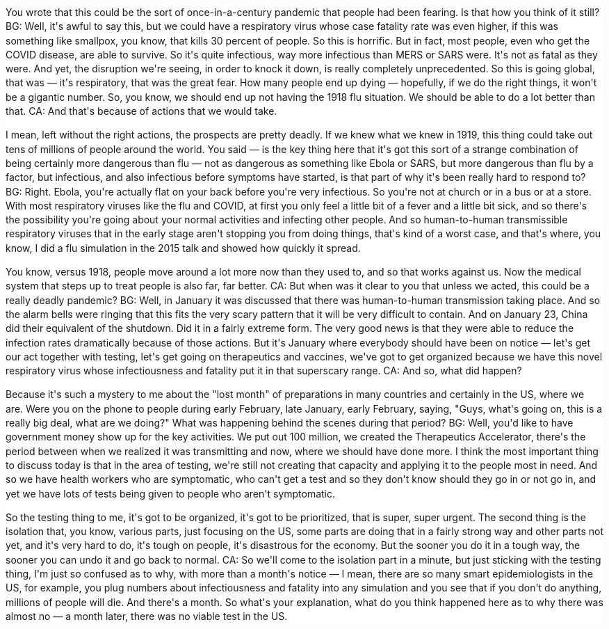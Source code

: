 You wrote that this could be the sort of once-in-a-century pandemic that people had been
fearing. Is that how you think of it still? BG: Well, it's awful to say this, but we could
have a respiratory virus whose case fatality rate was even higher, if this was something
like smallpox, you know, that kills 30 percent of people. So this is horrific. But in
fact, most people, even who get the COVID disease, are able to survive. So it's quite
infectious, way more infectious than MERS or SARS were. It's not as fatal as they were.
And yet, the disruption we're seeing, in order to knock it down, is really completely
unprecedented. So this is going global, that was — it's respiratory, that was the great
fear. How many people end up dying — hopefully, if we do the right things, it won't be a
gigantic number. So, you know, we should end up not having the 1918 flu situation. We
should be able to do a lot better than that. CA: And that's because of actions that we
would take.

I mean, left without the right actions, the prospects are pretty deadly. If we knew what
we knew in 1919, this thing could take out tens of millions of people around the world.
You said — is the key thing here that it's got this sort of a strange combination of being
certainly more dangerous than flu — not as dangerous as something like Ebola or SARS, but
more dangerous than flu by a factor, but infectious, and also infectious before symptoms
have started, is that part of why it's been really hard to respond to? BG: Right. Ebola,
you're actually flat on your back before you're very infectious. So you're not at church
or in a bus or at a store. With most respiratory viruses like the flu and COVID, at first
you only feel a little bit of a fever and a little bit sick, and so there's the
possibility you're going about your normal activities and infecting other people. And so
human-to-human transmissible respiratory viruses that in the early stage aren't stopping
you from doing things, that's kind of a worst case, and that's where, you know, I did a
flu simulation in the 2015 talk and showed how quickly it spread.

You know, versus 1918, people move around a lot more now than they used to, and so that
works against us. Now the medical system that steps up to treat people is also far, far
better. CA: But when was it clear to you that unless we acted, this could be a really
deadly pandemic? BG: Well, in January it was discussed that there was human-to-human
transmission taking place. And so the alarm bells were ringing that this fits the very
scary pattern that it will be very difficult to contain. And on January 23, China did
their equivalent of the shutdown. Did it in a fairly extreme form. The very good news is
that they were able to reduce the infection rates dramatically because of those actions.
But it's January where everybody should have been on notice — let's get our act together
with testing, let's get going on therapeutics and vaccines, we've got to get organized
because we have this novel respiratory virus whose infectiousness and fatality put it in
that superscary range. CA: And so, what did happen?

Because it's such a mystery to me about the "lost month" of preparations in many countries
and certainly in the US, where we are. Were you on the phone to people during early
February, late January, early February, saying, "Guys, what's going on, this is a really
big deal, what are we doing?" What was happening behind the scenes during that period? BG:
Well, you'd like to have government money show up for the key activities. We put out 100
million, we created the Therapeutics Accelerator, there's the period between when we
realized it was transmitting and now, where we should have done more. I think the most
important thing to discuss today is that in the area of testing, we're still not creating
that capacity and applying it to the people most in need. And so we have health workers
who are symptomatic, who can't get a test and so they don't know should they go in or not
go in, and yet we have lots of tests being given to people who aren't symptomatic.

So the testing thing to me, it's got to be organized, it's got to be prioritized, that is
super, super urgent. The second thing is the isolation that, you know, various parts, just
focusing on the US, some parts are doing that in a fairly strong way and other parts not
yet, and it's very hard to do, it's tough on people, it's disastrous for the economy. But
the sooner you do it in a tough way, the sooner you can undo it and go back to normal. CA:
So we'll come to the isolation part in a minute, but just sticking with the testing thing,
I'm just so confused as to why, with more than a month's notice — I mean, there are so
many smart epidemiologists in the US, for example, you plug numbers about infectiousness
and fatality into any simulation and you see that if you don't do anything, millions of
people will die. And there's a month. So what's your explanation, what do you think
happened here as to why there was almost no — a month later, there was no viable test in
the US.
